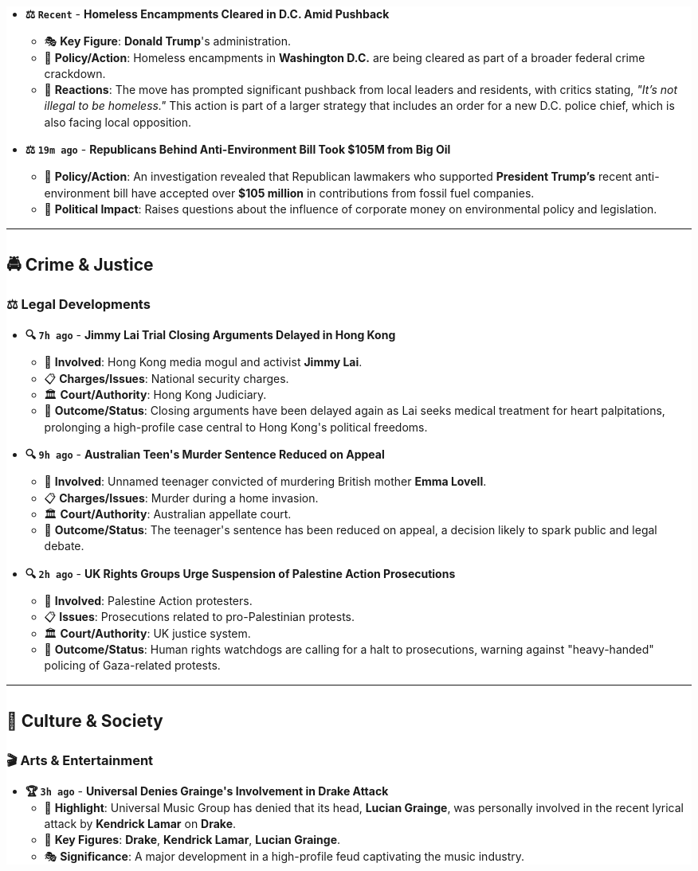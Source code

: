 - **⚖️ `Recent`** - **Homeless Encampments Cleared in D.C. Amid Pushback**
  - 🎭 **Key Figure**: **Donald Trump**'s administration.
  - 📜 **Policy/Action**: Homeless encampments in **Washington D.C.** are being cleared as part of a broader federal crime crackdown.
  - 💬 **Reactions**: The move has prompted significant pushback from local leaders and residents, with critics stating, *"It’s not illegal to be homeless."* This action is part of a larger strategy that includes an order for a new D.C. police chief, which is also facing local opposition.

- **⚖️ `19m ago`** - **Republicans Behind Anti-Environment Bill Took $105M from Big Oil**
  - 📜 **Policy/Action**: An investigation revealed that Republican lawmakers who supported **President Trump’s** recent anti-environment bill have accepted over **$105 million** in contributions from fossil fuel companies.
  - 🌊 **Political Impact**: Raises questions about the influence of corporate money on environmental policy and legislation.

---

## 🚔 Crime & Justice

### ⚖️ **Legal Developments**
- **🔍 `7h ago`** - **Jimmy Lai Trial Closing Arguments Delayed in Hong Kong**
  - 👥 **Involved**: Hong Kong media mogul and activist **Jimmy Lai**.
  - 📋 **Charges/Issues**: National security charges.
  - 🏛️ **Court/Authority**: Hong Kong Judiciary.
  - 🎯 **Outcome/Status**: Closing arguments have been delayed again as Lai seeks medical treatment for heart palpitations, prolonging a high-profile case central to Hong Kong's political freedoms.

- **🔍 `9h ago`** - **Australian Teen's Murder Sentence Reduced on Appeal**
  - 👥 **Involved**: Unnamed teenager convicted of murdering British mother **Emma Lovell**.
  - 📋 **Charges/Issues**: Murder during a home invasion.
  - 🏛️ **Court/Authority**: Australian appellate court.
  - 🎯 **Outcome/Status**: The teenager's sentence has been reduced on appeal, a decision likely to spark public and legal debate.

- **🔍 `2h ago`** - **UK Rights Groups Urge Suspension of Palestine Action Prosecutions**
  - 👥 **Involved**: Palestine Action protesters.
  - 📋 **Issues**: Prosecutions related to pro-Palestinian protests.
  - 🏛️ **Court/Authority**: UK justice system.
  - 🎯 **Outcome/Status**: Human rights watchdogs are calling for a halt to prosecutions, warning against "heavy-handed" policing of Gaza-related protests.

---

## 🎨 Culture & Society

### 🎬 **Arts & Entertainment**
- **🏆 `3h ago`** - **Universal Denies Grainge's Involvement in Drake Attack**
  - 🌟 **Highlight**: Universal Music Group has denied that its head, **Lucian Grainge**, was personally involved in the recent lyrical attack by **Kendrick Lamar** on **Drake**.
  - 👤 **Key Figures**: **Drake**, **Kendrick Lamar**, **Lucian Grainge**.
  - 🎭 **Significance**: A major development in a high-profile feud captivating the music industry.
